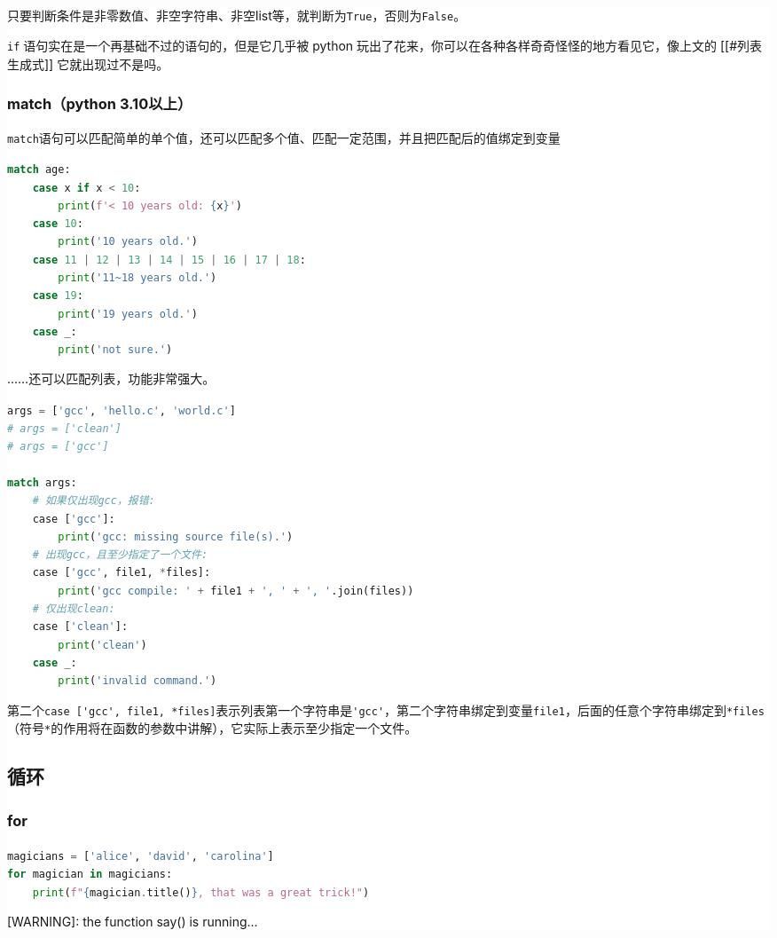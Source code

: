 只要判断条件是非零数值、非空字符串、非空list等，就判断为`True`，否则为`False`。

`if` 语句实在是一个再基础不过的语句的，但是它几乎被 python 玩出了花来，你可以在各种各样奇奇怪怪的地方看见它，像上文的 [[#列表生成式]] 它就出现过不是吗。

### match（python 3.10以上）

`match`语句可以匹配简单的单个值，还可以匹配多个值、匹配一定范围，并且把匹配后的值绑定到变量

```python
match age:
    case x if x < 10:
        print(f'< 10 years old: {x}')
    case 10:
        print('10 years old.')
    case 11 | 12 | 13 | 14 | 15 | 16 | 17 | 18:
        print('11~18 years old.')
    case 19:
        print('19 years old.')
    case _:
        print('not sure.')
```

……还可以匹配列表，功能非常强大。

```python
args = ['gcc', 'hello.c', 'world.c']
# args = ['clean']
# args = ['gcc']

match args:
    # 如果仅出现gcc，报错:
    case ['gcc']:
        print('gcc: missing source file(s).')
    # 出现gcc，且至少指定了一个文件:
    case ['gcc', file1, *files]:
        print('gcc compile: ' + file1 + ', ' + ', '.join(files))
    # 仅出现clean:
    case ['clean']:
        print('clean')
    case _:
        print('invalid command.')
```

第二个`case ['gcc', file1, *files]`表示列表第一个字符串是`'gcc'`，第二个字符串绑定到变量`file1`，后面的任意个字符串绑定到`*files`（符号`*`的作用将在函数的参数中讲解），它实际上表示至少指定一个文件。

## 循环

### for

```python
magicians = ['alice', 'david', 'carolina'] 
for magician in magicians: 
	print(f"{magician.title()}, that was a great trick!")
```


[WARNING]: the function say() is running...